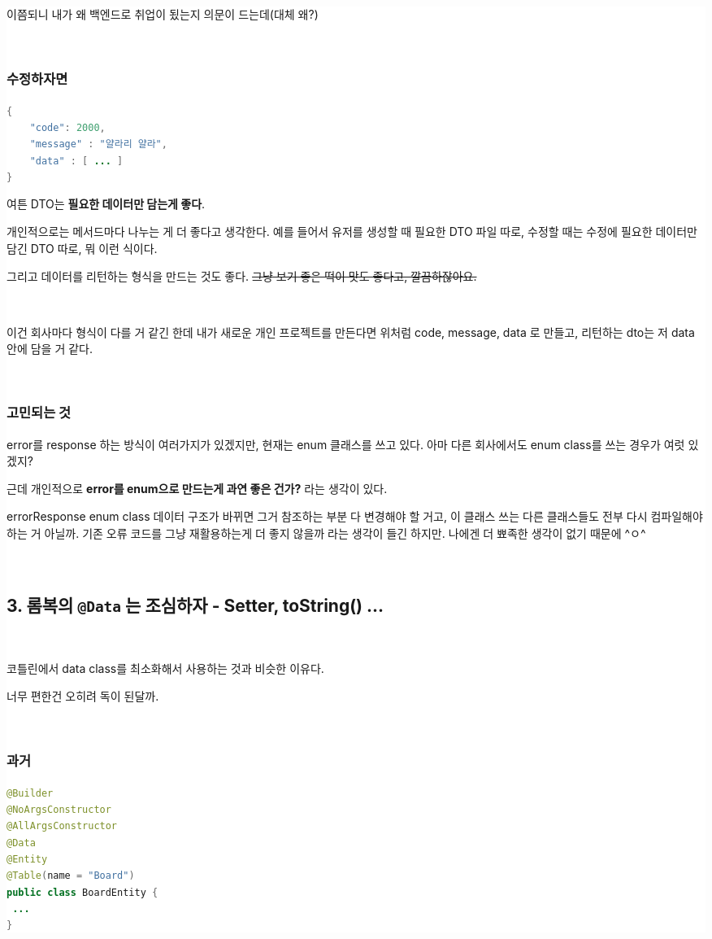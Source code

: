 이쯤되니 내가 왜 백엔드로 취업이 됬는지 의문이 드는데(대체 왜?)

<br/>

### 수정하자면

```java
{
	"code": 2000,
	"message" : "얄라리 얄라",
	"data" : [ ... ]
}
```

여튼 DTO는 **필요한 데이터만 담는게 좋다**. 

개인적으로는 메서드마다 나누는 게 더 좋다고 생각한다. 예를 들어서 유저를 생성할 때 필요한 DTO 파일 따로, 수정할 때는 수정에 필요한 데이터만 담긴 DTO 따로, 뭐 이런 식이다.

그리고 데이터를 리턴하는 형식을 만드는 것도 좋다. ~~그냥 보기 좋은 떡이 맛도 좋다고, 깔끔하잖아요.~~

<br/>

이건 회사마다 형식이 다를 거 같긴 한데 내가 새로운 개인 프로젝트를 만든다면 위처럼 code, message, data 로 만들고, 리턴하는 dto는 저 data 안에 담을 거 같다.

<br/>

### 고민되는 것

error를 response 하는 방식이 여러가지가 있겠지만, 현재는 enum 클래스를 쓰고 있다. 아마 다른 회사에서도 enum class를 쓰는 경우가 여럿 있겠지?

근데 개인적으로 **error를 enum으로 만드는게 과연 좋은 건가?** 라는 생각이 있다. 

errorResponse enum class 데이터 구조가 바뀌면 그거 참조하는 부분 다 변경해야 할 거고, 이 클래스 쓰는 다른 클래스들도 전부 다시 컴파일해야 하는 거 아닐까. 기존 오류 코드를 그냥 재활용하는게 더 좋지 않을까 라는 생각이 들긴 하지만. 나에겐 더 뾰족한 생각이 없기 때문에 ^ㅇ^

<br/>


## 3. 롬복의 `@Data` 는 조심하자 - Setter, toString() ...

<br/>

코틀린에서 data class를 최소화해서 사용하는 것과 비슷한 이유다.

너무 편한건 오히려 독이 된달까.

<br/>

### 과거

```java
@Builder
@NoArgsConstructor
@AllArgsConstructor
@Data
@Entity
@Table(name = "Board")
public class BoardEntity {
 ...
}
```

